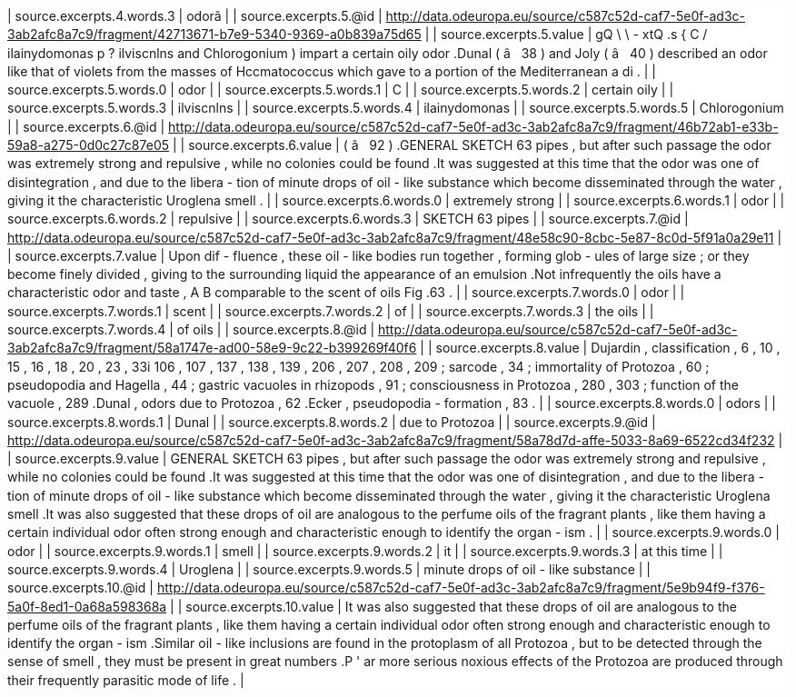 | source.excerpts.4.words.3 | odorâ |
| source.excerpts.5.@id | http://data.odeuropa.eu/source/c587c52d-caf7-5e0f-ad3c-3ab2afc8a7c9/fragment/42713671-b7e9-5340-9369-a0b839a75d65 |
| source.excerpts.5.value | gQ \ \ - xtQ .s { C / ilainydomonas p ? ilviscnlns and Chlorogonium ) impart a certain oily odor .Dunal ( â   38 ) and Joly ( â   40 ) described an odor like that of violets from the masses of Hccmatococcus which gave to a portion of the Mediterranean a di . |
| source.excerpts.5.words.0 | odor |
| source.excerpts.5.words.1 | C |
| source.excerpts.5.words.2 | certain oily |
| source.excerpts.5.words.3 | ilviscnlns |
| source.excerpts.5.words.4 | ilainydomonas |
| source.excerpts.5.words.5 | Chlorogonium |
| source.excerpts.6.@id | http://data.odeuropa.eu/source/c587c52d-caf7-5e0f-ad3c-3ab2afc8a7c9/fragment/46b72ab1-e33b-59a8-a275-0d0c27c87e05 |
| source.excerpts.6.value | ( â   92 ) .GENERAL SKETCH 63 pipes , but after such passage the odor was extremely strong and repulsive , while no colonies could be found .It was suggested at this time that the odor was one of disintegration , and due to the libera - tion of minute drops of oil - like substance which become disseminated through the water , giving it the characteristic Uroglena smell . |
| source.excerpts.6.words.0 | extremely strong |
| source.excerpts.6.words.1 | odor |
| source.excerpts.6.words.2 | repulsive |
| source.excerpts.6.words.3 | SKETCH 63 pipes |
| source.excerpts.7.@id | http://data.odeuropa.eu/source/c587c52d-caf7-5e0f-ad3c-3ab2afc8a7c9/fragment/48e58c90-8cbc-5e87-8c0d-5f91a0a29e11 |
| source.excerpts.7.value | Upon dif - fluence , these oil - like bodies run together , forming glob - ules of large size ; or they become finely divided , giving to the surrounding liquid the appearance of an emulsion .Not infrequently the oils have a characteristic odor and taste , A B comparable to the scent of oils Fig .63 . |
| source.excerpts.7.words.0 | odor |
| source.excerpts.7.words.1 | scent |
| source.excerpts.7.words.2 | of |
| source.excerpts.7.words.3 | the oils |
| source.excerpts.7.words.4 | of oils |
| source.excerpts.8.@id | http://data.odeuropa.eu/source/c587c52d-caf7-5e0f-ad3c-3ab2afc8a7c9/fragment/58a1747e-ad00-58e9-9c22-b399269f40f6 |
| source.excerpts.8.value | Dujardin , classification , 6 , 10 , 15 , 16 , 18 , 20 , 23 , 33i 106 , 107 , 137 , 138 , 139 , 206 , 207 , 208 , 209 ; sarcode , 34 ; immortality of Protozoa , 60 ; pseudopodia and Hagella , 44 ; gastric vacuoles in rhizopods , 91 ; consciousness in Protozoa , 280 , 303 ; function of the vacuole , 289 .Dunal , odors due to Protozoa , 62 .Ecker , pseudopodia - formation , 83 . |
| source.excerpts.8.words.0 | odors |
| source.excerpts.8.words.1 | Dunal |
| source.excerpts.8.words.2 | due to Protozoa |
| source.excerpts.9.@id | http://data.odeuropa.eu/source/c587c52d-caf7-5e0f-ad3c-3ab2afc8a7c9/fragment/58a78d7d-affe-5033-8a69-6522cd34f232 |
| source.excerpts.9.value | GENERAL SKETCH 63 pipes , but after such passage the odor was extremely strong and repulsive , while no colonies could be found .It was suggested at this time that the odor was one of disintegration , and due to the libera - tion of minute drops of oil - like substance which become disseminated through the water , giving it the characteristic Uroglena smell .It was also suggested that these drops of oil are analogous to the perfume oils of the fragrant plants , like them having a certain individual odor often strong enough and characteristic enough to identify the organ - ism . |
| source.excerpts.9.words.0 | odor |
| source.excerpts.9.words.1 | smell |
| source.excerpts.9.words.2 | it |
| source.excerpts.9.words.3 | at this time |
| source.excerpts.9.words.4 | Uroglena |
| source.excerpts.9.words.5 | minute drops of oil - like substance |
| source.excerpts.10.@id | http://data.odeuropa.eu/source/c587c52d-caf7-5e0f-ad3c-3ab2afc8a7c9/fragment/5e9b94f9-f376-5a0f-8ed1-0a68a598368a |
| source.excerpts.10.value | It was also suggested that these drops of oil are analogous to the perfume oils of the fragrant plants , like them having a certain individual odor often strong enough and characteristic enough to identify the organ - ism .Similar oil - like inclusions are found in the protoplasm of all Protozoa , but to be detected through the sense of smell , they must be present in great numbers .P ' ar more serious noxious effects of the Protozoa are produced through their frequently parasitic mode of life . |
